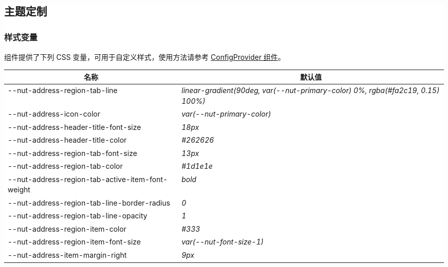 ## 主题定制

### 样式变量

组件提供了下列 CSS 变量，可用于自定义样式，使用方法请参考 [ConfigProvider 组件](#/zh-CN/component/configprovider)。

| 名称 | 默认值 |
| --- | --- |
| --nut-address-region-tab-line | _linear-gradient(90deg, var(--nut-primary-color) 0%, rgba(#fa2c19, 0.15) 100%)_ |
| --nut-address-icon-color | _var(--nut-primary-color)_ |
| --nut-address-header-title-font-size | _18px_ |
| --nut-address-header-title-color | _#262626_ |
| --nut-address-region-tab-font-size | _13px_ |
| --nut-address-region-tab-color | _#1d1e1e_ |
| --nut-address-region-tab-active-item-font-weight | _bold_ |
| --nut-address-region-tab-line-border-radius | _0_ |
| --nut-address-region-tab-line-opacity | _1_ |
| --nut-address-region-item-color | _#333_ |
| --nut-address-region-item-font-size | _var(--nut-font-size-1)_ |
| --nut-address-item-margin-right | _9px_ |
